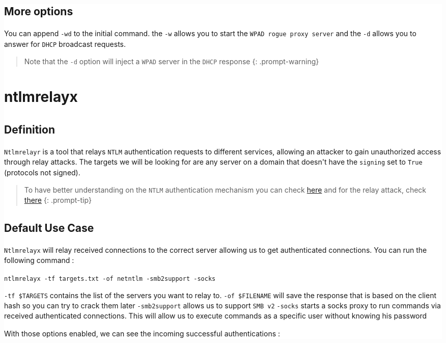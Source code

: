 ## More options

You can append `-wd` to the initial command. the `-w` allows you to start the `WPAD rogue proxy server` and the `-d` allows you to answer for `DHCP` broadcast requests.

> Note that the `-d` option will inject a `WPAD` server in the `DHCP` response
{: .prompt-warning}


# ntlmrelayx

## Definition 

`Ntlmrelayr` is a tool that relays `NTLM` authentication requests to different services, allowing an attacker to gain unauthorized access through relay attacks. The targets we will be looking for are any server on a domain that doesn't have the `signing` set to `True` (protocols not signed).

> To have better understanding on the `NTLM` authentication mechanism you can check [here](https://nouman404.github.io/Notes/AD/AD_Basics#ntlm) and for the relay attack, check [there](https://nouman404.github.io/Notes/AD/AD_Basics#ntlm-relay)
{: .prompt-tip}

## Default Use Case

`Ntlmrelayx` will relay received connections to the correct server allowing us to get authenticated connections. You can run the following command :

`ntlmrelayx -tf targets.txt -of netntlm -smb2support -socks`

`-tf $TARGETS` contains the list of the servers you want to relay to.
`-of $FILENAME` will save the response that is based on the client hash so you can try to crack them later
`-smb2support` allows us to support `SMB v2`
`-socks` starts a socks proxy to run commands via received authenticated connections. This will allow us to execute commands as a specific user without knowing his password

With those options enabled, we can see the incoming successful authentications :
